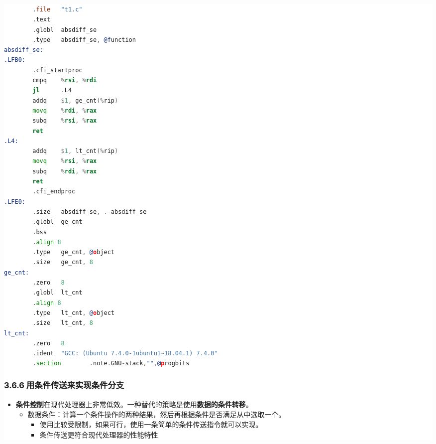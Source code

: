 ```asm
        .file   "t1.c"
        .text
        .globl  absdiff_se
        .type   absdiff_se, @function
absdiff_se:
.LFB0:
        .cfi_startproc
        cmpq    %rsi, %rdi
        jl      .L4
        addq    $1, ge_cnt(%rip)
        movq    %rdi, %rax
        subq    %rsi, %rax
        ret
.L4:
        addq    $1, lt_cnt(%rip)
        movq    %rsi, %rax
        subq    %rdi, %rax
        ret
        .cfi_endproc
.LFE0:
        .size   absdiff_se, .-absdiff_se
        .globl  ge_cnt
        .bss
        .align 8
        .type   ge_cnt, @object
        .size   ge_cnt, 8
ge_cnt:
        .zero   8
        .globl  lt_cnt
        .align 8
        .type   lt_cnt, @object
        .size   lt_cnt, 8
lt_cnt:
        .zero   8
        .ident  "GCC: (Ubuntu 7.4.0-1ubuntu1~18.04.1) 7.4.0"
        .section        .note.GNU-stack,"",@progbits
```
### 3.6.6 用条件传送来实现条件分支

- **条件控制**在现代处理器上非常低效。一种替代的策略是使用**数据的条件转移**。
  - 数据条件：计算一个条件操作的两种结果，然后再根据条件是否满足从中选取一个。
    - 使用比较受限制，如果可行，使用一条简单的条件传送指令就可以实现。
    - 条件传送更符合现代处理器的性能特性

